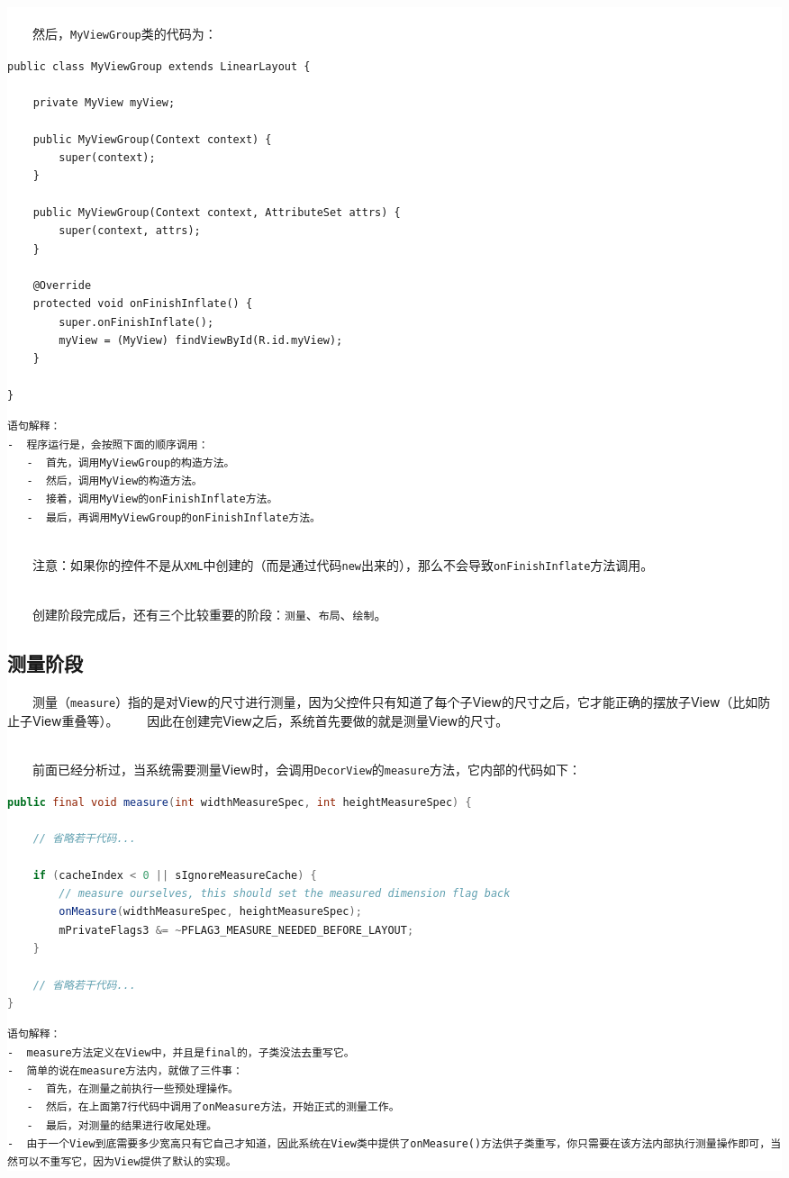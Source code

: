 <br>　　然后，`MyViewGroup`类的代码为：
``` android
public class MyViewGroup extends LinearLayout {

    private MyView myView;

    public MyViewGroup(Context context) {
        super(context);
    }

    public MyViewGroup(Context context, AttributeSet attrs) {
        super(context, attrs);
    }

    @Override
    protected void onFinishInflate() {
        super.onFinishInflate();
        myView = (MyView) findViewById(R.id.myView);
    }

}
```
    语句解释：
    -  程序运行是，会按照下面的顺序调用：
       -  首先，调用MyViewGroup的构造方法。
       -  然后，调用MyView的构造方法。
       -  接着，调用MyView的onFinishInflate方法。
       -  最后，再调用MyViewGroup的onFinishInflate方法。

<br>　　注意：如果你的控件不是从`XML`中创建的（而是通过代码`new`出来的），那么不会导致`onFinishInflate`方法调用。

<br>　　创建阶段完成后，还有三个比较重要的阶段：`测量`、`布局`、`绘制`。

## 测量阶段 ##
　　测量（`measure`）指的是对View的尺寸进行测量，因为父控件只有知道了每个子View的尺寸之后，它才能正确的摆放子View（比如防止子View重叠等）。
　　因此在创建完View之后，系统首先要做的就是测量View的尺寸。

<br>　　前面已经分析过，当系统需要测量View时，会调用`DecorView`的`measure`方法，它内部的代码如下：
``` java
public final void measure(int widthMeasureSpec, int heightMeasureSpec) {

    // 省略若干代码...

    if (cacheIndex < 0 || sIgnoreMeasureCache) {
        // measure ourselves, this should set the measured dimension flag back
        onMeasure(widthMeasureSpec, heightMeasureSpec);
        mPrivateFlags3 &= ~PFLAG3_MEASURE_NEEDED_BEFORE_LAYOUT;
    }

    // 省略若干代码...
}
```
    语句解释：
    -  measure方法定义在View中，并且是final的，子类没法去重写它。
    -  简单的说在measure方法内，就做了三件事：
       -  首先，在测量之前执行一些预处理操作。
       -  然后，在上面第7行代码中调用了onMeasure方法，开始正式的测量工作。
       -  最后，对测量的结果进行收尾处理。
    -  由于一个View到底需要多少宽高只有它自己才知道，因此系统在View类中提供了onMeasure()方法供子类重写，你只需要在该方法内部执行测量操作即可，当然可以不重写它，因为View提供了默认的实现。
